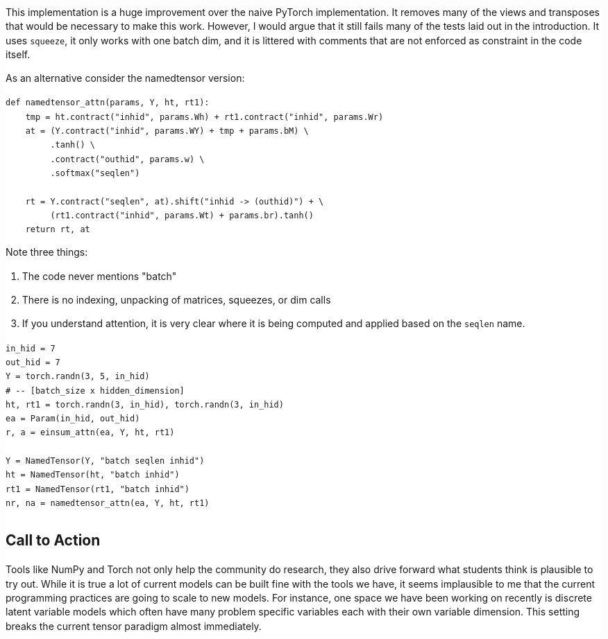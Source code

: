 This implementation is a huge improvement over the naive PyTorch implementation. It removes many of the 
views and transposes that would be necessary to make this work. However, I would argue that it still fails many of 
the tests laid out in the introduction. It uses `squeeze`, it only works with one batch dim, and it is littered with comments that 
are not enforced as constraint in the code itself.

As an alternative consider the namedtensor version: 


```
def namedtensor_attn(params, Y, ht, rt1):
    tmp = ht.contract("inhid", params.Wh) + rt1.contract("inhid", params.Wr)
    at = (Y.contract("inhid", params.WY) + tmp + params.bM) \
         .tanh() \
         .contract("outhid", params.w) \
         .softmax("seqlen")

    rt = Y.contract("seqlen", at).shift("inhid -> (outhid)") + \
         (rt1.contract("inhid", params.Wt) + params.br).tanh()
    return rt, at

```

Note three things: 

1) The code never mentions "batch"

2) There is no indexing, unpacking of matrices, squeezes, or dim calls

3) If you understand attention, it is very clear where it is being computed and applied based on the `seqlen` name. 


```
in_hid = 7
out_hid = 7
Y = torch.randn(3, 5, in_hid)
# -- [batch_size x hidden_dimension]
ht, rt1 = torch.randn(3, in_hid), torch.randn(3, in_hid)
ea = Param(in_hid, out_hid)
r, a = einsum_attn(ea, Y, ht, rt1)

Y = NamedTensor(Y, "batch seqlen inhid")
ht = NamedTensor(ht, "batch inhid")
rt1 = NamedTensor(rt1, "batch inhid")
nr, na = namedtensor_attn(ea, Y, ht, rt1)
```

## Call to Action

Tools like NumPy and Torch not only help the community do research, they also drive forward what students think is plausible to try out. While it is true a lot of current models can be built fine with the tools we have, it seems implausible to me that the current programming practices are going to scale to new models. For instance, one space we have been working on recently is discrete latent variable models which often have many problem specific variables each with their own variable dimension. This setting breaks the current tensor paradigm almost immediately. 

